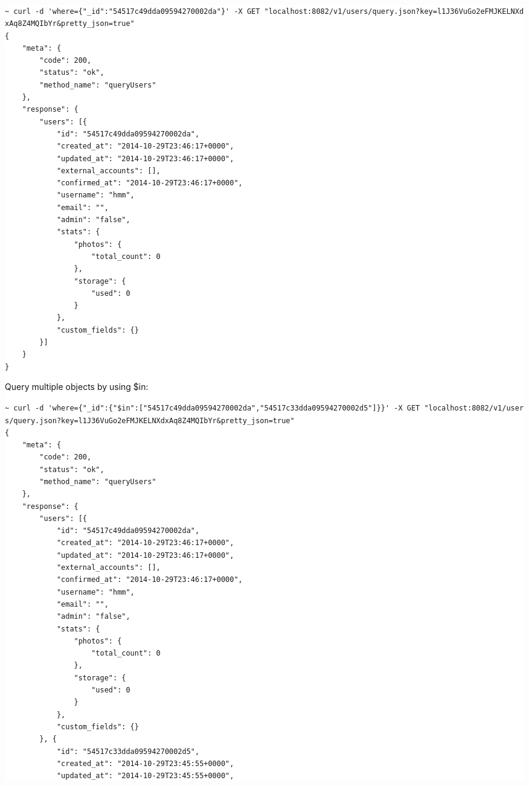 	~ curl -d 'where={"_id":"54517c49dda09594270002da"}' -X GET "localhost:8082/v1/users/query.json?key=l1J36VuGo2eFMJKELNXdxAq8Z4MQIbYr&pretty_json=true"
	{
		"meta": {
			"code": 200,
			"status": "ok",
			"method_name": "queryUsers"
		},
		"response": {
			"users": [{
				"id": "54517c49dda09594270002da",
				"created_at": "2014-10-29T23:46:17+0000",
				"updated_at": "2014-10-29T23:46:17+0000",
				"external_accounts": [],
				"confirmed_at": "2014-10-29T23:46:17+0000",
				"username": "hmm",
				"email": "",
				"admin": "false",
				"stats": {
					"photos": {
						"total_count": 0
					},
					"storage": {
						"used": 0
					}
				},
				"custom_fields": {}
			}]
		}
	}

Query multiple objects by using $in:

	~ curl -d 'where={"_id":{"$in":["54517c49dda09594270002da","54517c33dda09594270002d5"]}}' -X GET "localhost:8082/v1/users/query.json?key=l1J36VuGo2eFMJKELNXdxAq8Z4MQIbYr&pretty_json=true"
	{
		"meta": {
			"code": 200,
			"status": "ok",
			"method_name": "queryUsers"
		},
		"response": {
			"users": [{
				"id": "54517c49dda09594270002da",
				"created_at": "2014-10-29T23:46:17+0000",
				"updated_at": "2014-10-29T23:46:17+0000",
				"external_accounts": [],
				"confirmed_at": "2014-10-29T23:46:17+0000",
				"username": "hmm",
				"email": "",
				"admin": "false",
				"stats": {
					"photos": {
						"total_count": 0
					},
					"storage": {
						"used": 0
					}
				},
				"custom_fields": {}
			}, {
				"id": "54517c33dda09594270002d5",
				"created_at": "2014-10-29T23:45:55+0000",
				"updated_at": "2014-10-29T23:45:55+0000",